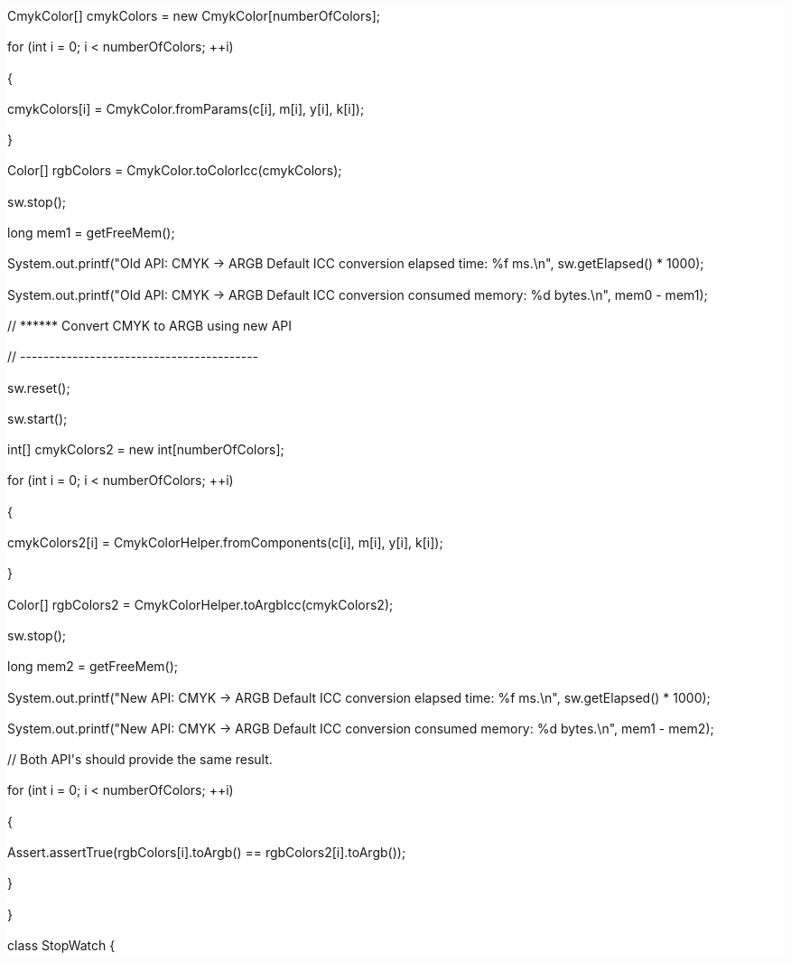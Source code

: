 CmykColor[] cmykColors = new CmykColor[numberOfColors];

for (int i = 0; i < numberOfColors; ++i)

{

cmykColors[i] = CmykColor.fromParams(c[i], m[i], y[i], k[i]);

}

Color[] rgbColors = CmykColor.toColorIcc(cmykColors);

sw.stop();

long mem1 = getFreeMem();

System.out.printf("Old API: CMYK -> ARGB Default ICC conversion elapsed time: %f ms.\n", sw.getElapsed() * 1000);

System.out.printf("Old API: CMYK -> ARGB Default ICC conversion consumed memory: %d bytes.\n", mem0 - mem1);

// ****** Convert CMYK to ARGB using new API

// -----------------------------------------

sw.reset();

sw.start();

int[] cmykColors2 = new int[numberOfColors];

for (int i = 0; i < numberOfColors; ++i)

{

cmykColors2[i] = CmykColorHelper.fromComponents(c[i], m[i], y[i], k[i]);

}

Color[] rgbColors2 = CmykColorHelper.toArgbIcc(cmykColors2);

sw.stop();

long mem2 = getFreeMem();

System.out.printf("New API: CMYK -> ARGB Default ICC conversion elapsed time: %f ms.\n", sw.getElapsed() * 1000);

System.out.printf("New API: CMYK -> ARGB Default ICC conversion consumed memory: %d bytes.\n", mem1 - mem2);

// Both API's should provide the same result.

for (int i = 0; i < numberOfColors; ++i)

{

Assert.assertTrue(rgbColors[i].toArgb() == rgbColors2[i].toArgb());

}

}

class StopWatch {
